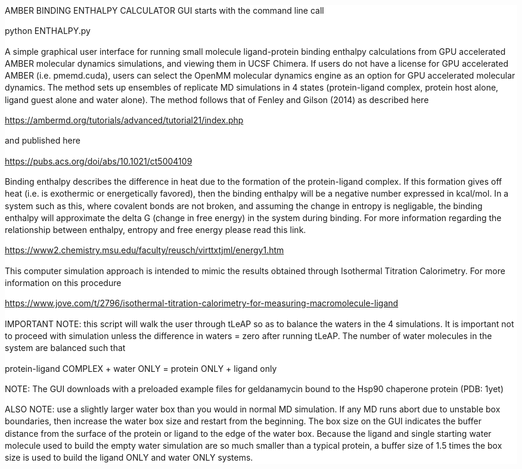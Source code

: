 AMBER BINDING ENTHALPY CALCULATOR GUI starts with the command line call

python ENTHALPY.py

A simple graphical user interface for running small molecule ligand-protein binding enthalpy calculations from GPU accelerated AMBER molecular dynamics simulations, and viewing them in UCSF Chimera. If users do not have a license for GPU accelerated AMBER (i.e. pmemd.cuda), users can select the OpenMM molecular dynamics engine as an option for GPU accelerated molecular dynamics. The method sets up ensembles of replicate MD simulations in 4 states (protein-ligand complex, protein host alone, ligand guest alone and water alone). The method follows that of Fenley and Gilson (2014) as described here 

https://ambermd.org/tutorials/advanced/tutorial21/index.php

and published here

https://pubs.acs.org/doi/abs/10.1021/ct5004109

Binding enthalpy describes the difference in heat due to the formation of the protein-ligand complex. If this formation gives off heat (i.e. is exothermic or energetically favored), then the binding enthalpy will be a negative number expressed in kcal/mol. In a system such as this, where covalent bonds are not broken, and assuming the change in entropy is negligable, the binding enthalpy will approximate the delta G (change in free energy) in the system during binding. For more information regarding the relationship between enthalpy, entropy and free energy please read this link.

https://www2.chemistry.msu.edu/faculty/reusch/virttxtjml/energy1.htm

This computer simulation approach is intended to mimic the results obtained through Isothermal Titration Calorimetry.  For more information on this procedure

https://www.jove.com/t/2796/isothermal-titration-calorimetry-for-measuring-macromolecule-ligand

IMPORTANT NOTE: this script will walk the user through tLeAP so as to balance the waters in the 4 simulations. It is important not to proceed with simulation unless the difference in waters = zero after running tLeAP. The number of water molecules in the system are balanced such that 

protein-ligand COMPLEX + water ONLY = protein ONLY + ligand only

NOTE: The GUI downloads with a preloaded example files for geldanamycin bound to the Hsp90 chaperone protein (PDB: 1yet)

ALSO NOTE: use a slightly larger water box than you would in normal MD simulation. If any MD runs abort due to unstable box boundaries, then increase the water box size and restart from the beginning. The box size on the GUI indicates the buffer distance from the surface of the protein or ligand to the edge of the water box. Because the ligand and single starting water molecule used to build the empty water simulation are so much smaller than a typical protein, a buffer size of 1.5 times the box size is used to build the ligand ONLY and water ONLY systems. 
